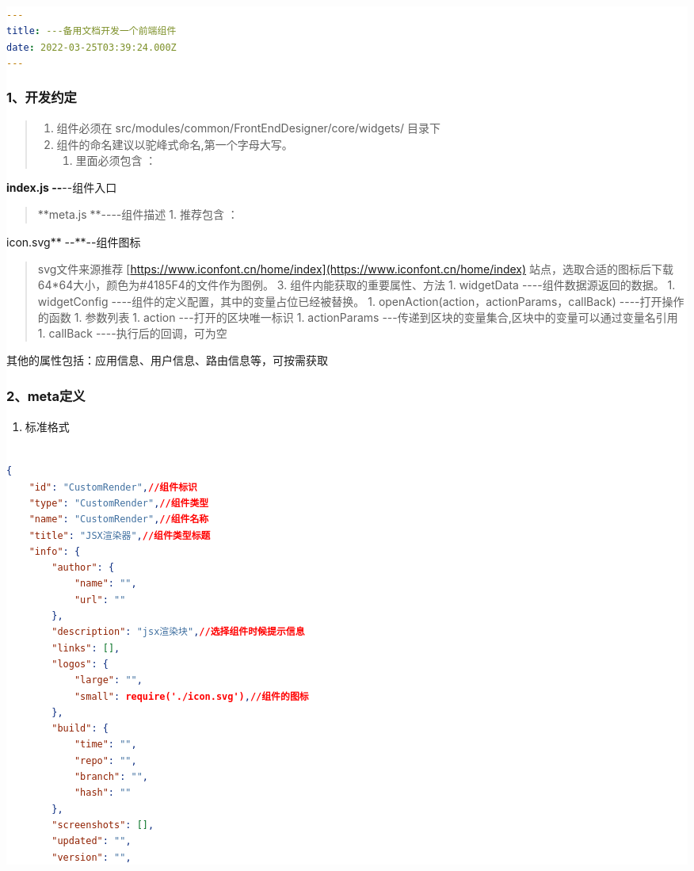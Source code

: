 ```yaml
---
title: ---备用文档开发一个前端组件
date: 2022-03-25T03:39:24.000Z
---
```



<a name="Bui3v"></a>

### 1、开发约定
>    1.  组件必须在  src/modules/common/FrontEndDesigner/core/widgets/   目录下
>    1. 组件的命名建议以驼峰式命名,第一个字母大写。
>       1. 里面必须包含 ：
> 
**index.js  --**--组件入口
> **meta.js  **----组件描述
>       1. 推荐包含 ：
> 
icon.svg**    --**--组件图标
> svg文件来源推荐 [https://www.iconfont.cn/home/index](https://www.iconfont.cn/home/index) 站点，选取合适的图标后下载 64*64大小，颜色为#4185F4的文件作为图例。
>    3. 组件内能获取的重要属性、方法
>       1. widgetData      ----组件数据源返回的数据。
>       1. widgetConfig   ----组件的定义配置，其中的变量占位已经被替换。
>       1. openAction(action，actionParams，callBack)     ----打开操作的函数
>          1. 参数列表
>             1. action             ---打开的区块唯一标识
>             1. actionParams   ---传递到区块的变量集合,区块中的变量可以通过变量名引用
>             1. callBack	      ----执行后的回调，可为空
> 
其他的属性包括：应用信息、用户信息、路由信息等，可按需获取

<a name="v2Fpo"></a>

### 2、meta定义

   1. 标准格式
```json

{
    "id": "CustomRender",//组件标识
    "type": "CustomRender",//组件类型
    "name": "CustomRender",//组件名称
    "title": "JSX渲染器",//组件类型标题
    "info": {
        "author": {
            "name": "",
            "url": ""
        },
        "description": "jsx渲染块",//选择组件时候提示信息
        "links": [],
        "logos": {
            "large": "",
            "small": require('./icon.svg'),//组件的图标
        },
        "build": {
            "time": "",
            "repo": "",
            "branch": "",
            "hash": ""
        },
        "screenshots": [],
        "updated": "",
        "version": "",
```